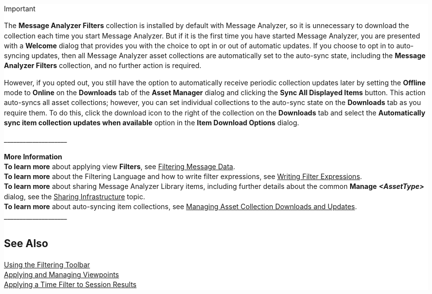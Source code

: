 > [!IMPORTANT]
>  The **Message Analyzer Filters** collection is installed by default with Message Analyzer, so it is unnecessary to download the collection each time you start Message Analyzer. But if it is the first time you have started Message Analyzer, you are presented with a **Welcome** dialog that provides you with the choice to opt in or out of automatic updates. If you choose to opt in to auto-syncing updates, then all Message Analyzer asset collections are automatically set to the auto-sync state, including the **Message Analyzer Filters** collection, and no further action is required.  
  
 However, if you opted out, you still have the option to automatically receive periodic collection updates later by setting the **Offline** mode to **Online** on the **Downloads** tab of the **Asset Manager** dialog and clicking the **Sync All Displayed Items** button. This action auto-syncs all asset collections; however, you can set individual collections to the auto-sync state on the **Downloads** tab as you require them. To do this, click the download icon to the right of the collection on the **Downloads** tab and select the **Automatically sync item collection updates when available** option in the **Item Download Options** dialog.  
  
 ___________________\_  
  
 **More Information**   
 **To learn more** about applying view **Filters**, see [Filtering Message Data](filtering-message-data.md).  
**To learn more** about the Filtering Language and how to write filter expressions, see [Writing Filter Expressions](writing-filter-expressions.md).  
**To learn more** about sharing Message Analyzer Library items, including further details about the common **Manage** ***\<AssetType>*** dialog, see the [Sharing Infrastructure](sharing-infrastructure.md) topic.   
**To learn more** about auto-syncing item collections, see [Managing Asset Collection Downloads and Updates](managing-asset-collection-downloads-and-updates.md).   
___________________\_  
  
## See Also  
 [Using the Filtering Toolbar](using-the-filtering-toolbar.md)   
 [Applying and Managing Viewpoints](applying-and-managing-viewpoints.md)   
 [Applying a Time Filter to Session Results](applying-a-time-filter-to-session-results.md)
